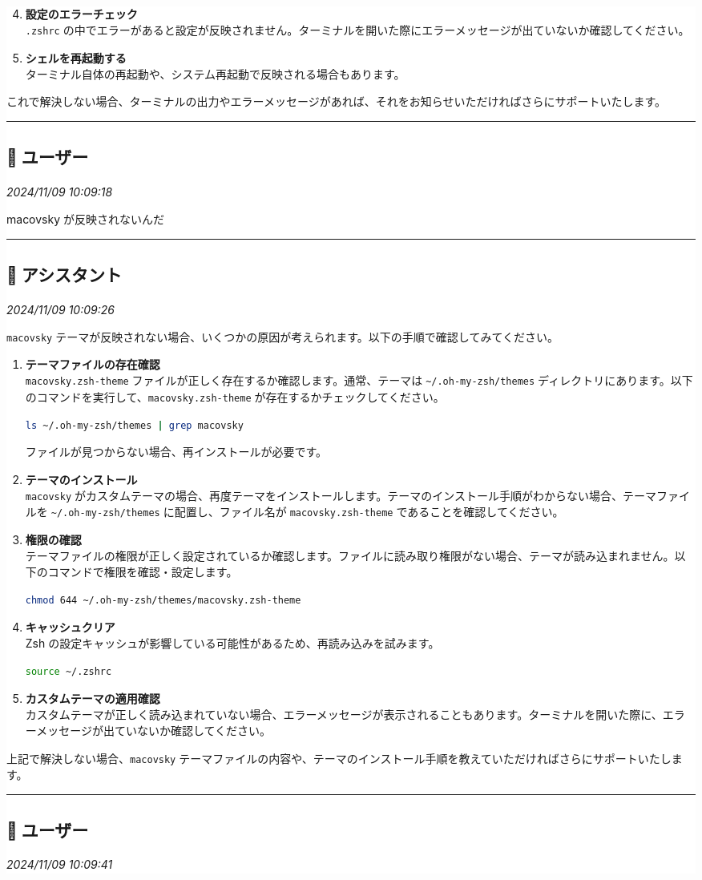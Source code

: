 4. **設定のエラーチェック**  
   `.zshrc` の中でエラーがあると設定が反映されません。ターミナルを開いた際にエラーメッセージが出ていないか確認してください。

5. **シェルを再起動する**  
   ターミナル自体の再起動や、システム再起動で反映される場合もあります。

これで解決しない場合、ターミナルの出力やエラーメッセージがあれば、それをお知らせいただければさらにサポートいたします。

---

## 👤 ユーザー
*2024/11/09 10:09:18*

macovsky が反映されないんだ

---

## 🤖 アシスタント
*2024/11/09 10:09:26*

`macovsky` テーマが反映されない場合、いくつかの原因が考えられます。以下の手順で確認してみてください。

1. **テーマファイルの存在確認**  
   `macovsky.zsh-theme` ファイルが正しく存在するか確認します。通常、テーマは `~/.oh-my-zsh/themes` ディレクトリにあります。以下のコマンドを実行して、`macovsky.zsh-theme` が存在するかチェックしてください。
   ```bash
   ls ~/.oh-my-zsh/themes | grep macovsky
   ```
   ファイルが見つからない場合、再インストールが必要です。

2. **テーマのインストール**  
   `macovsky` がカスタムテーマの場合、再度テーマをインストールします。テーマのインストール手順がわからない場合、テーマファイルを `~/.oh-my-zsh/themes` に配置し、ファイル名が `macovsky.zsh-theme` であることを確認してください。

3. **権限の確認**  
   テーマファイルの権限が正しく設定されているか確認します。ファイルに読み取り権限がない場合、テーマが読み込まれません。以下のコマンドで権限を確認・設定します。
   ```bash
   chmod 644 ~/.oh-my-zsh/themes/macovsky.zsh-theme
   ```

4. **キャッシュクリア**  
   Zsh の設定キャッシュが影響している可能性があるため、再読み込みを試みます。
   ```bash
   source ~/.zshrc
   ```

5. **カスタムテーマの適用確認**  
   カスタムテーマが正しく読み込まれていない場合、エラーメッセージが表示されることもあります。ターミナルを開いた際に、エラーメッセージが出ていないか確認してください。

上記で解決しない場合、`macovsky` テーマファイルの内容や、テーマのインストール手順を教えていただければさらにサポートいたします。

---

## 👤 ユーザー
*2024/11/09 10:09:41*
